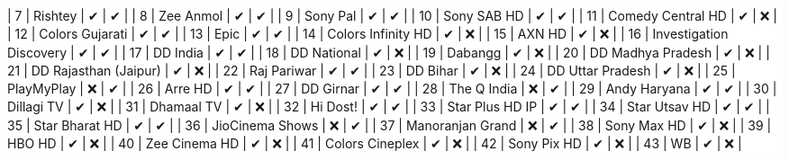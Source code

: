 |  7  |             Rishtey             |   ✔    |    ✔    |
|  8  |            Zee Anmol            |   ✔    |    ✔    |
|  9  |            Sony Pal             |   ✔    |    ✔    |
| 10  |           Sony SAB HD           |   ✔    |    ✔    |
| 11  |        Comedy Central HD        |   ✔    |   ❌    |
| 12  |         Colors Gujarati         |   ✔    |    ✔    |
| 13  |              Epic               |   ✔    |    ✔    |
| 14  |       Colors Infinity HD        |   ✔    |   ❌    |
| 15  |             AXN HD              |   ✔    |   ❌    |
| 16  |     Investigation Discovery     |   ✔    |    ✔    |
| 17  |            DD India             |   ✔    |    ✔    |
| 18  |           DD National           |   ✔    |   ❌    |
| 19  |             Dabangg             |   ✔    |   ❌    |
| 20  |        DD Madhya Pradesh        |   ✔    |   ❌    |
| 21  |      DD Rajasthan (Jaipur)      |   ✔    |   ❌    |
| 22  |           Raj Pariwar           |   ✔    |    ✔    |
| 23  |            DD Bihar             |   ✔    |   ❌    |
| 24  |        DD Uttar Pradesh         |   ✔    |   ❌    |
| 25  |           PlayMyPlay            |   ❌   |    ✔    |
| 26  |             Arre HD             |   ✔    |    ✔    |
| 27  |            DD Girnar            |   ✔    |    ✔    |
| 28  |           The Q India           |   ❌   |    ✔    |
| 29  |          Andy Haryana           |   ✔    |    ✔    |
| 30  |           Dillagi TV            |   ✔    |   ❌    |
| 31  |           Dhamaal TV            |   ✔    |   ❌    |
| 32  |            Hi Dost!             |   ✔    |    ✔    |
| 33  |         Star Plus HD IP         |   ✔    |    ✔    |
| 34  |          Star Utsav HD          |   ✔    |    ✔    |
| 35  |         Star Bharat HD          |   ✔    |    ✔    |
| 36  |         JioCinema Shows         |   ❌   |    ✔    |
| 37  |        Manoranjan Grand         |   ❌   |    ✔    |
| 38  |           Sony Max HD           |   ✔    |   ❌    |
| 39  |             HBO HD              |   ✔    |   ❌    |
| 40  |          Zee Cinema HD          |   ✔    |   ❌    |
| 41  |         Colors Cineplex         |   ✔    |   ❌    |
| 42  |           Sony Pix HD           |   ✔    |   ❌    |
| 43  |               WB                |   ✔    |   ❌    |